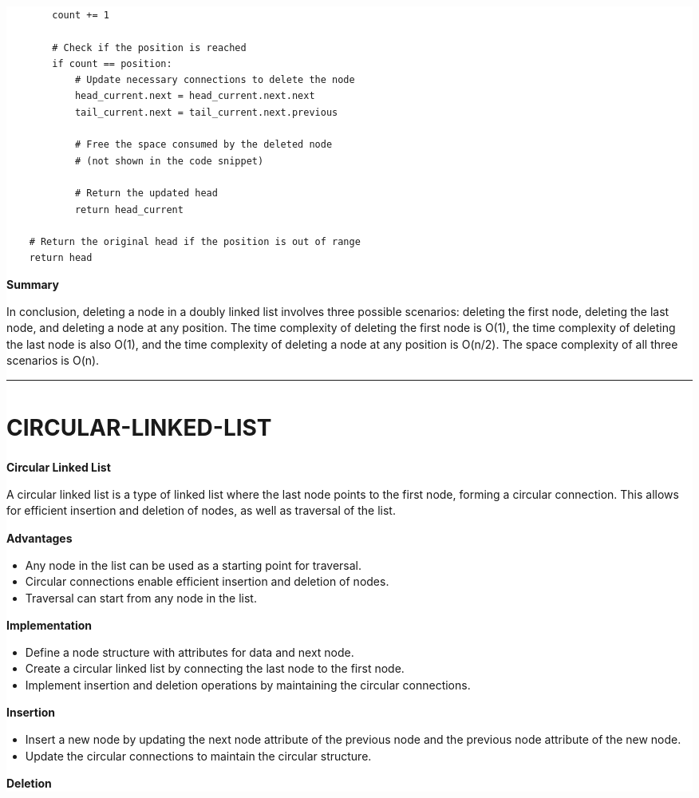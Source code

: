 ```
        count += 1

        # Check if the position is reached
        if count == position:
            # Update necessary connections to delete the node
            head_current.next = head_current.next.next
            tail_current.next = tail_current.next.previous

            # Free the space consumed by the deleted node
            # (not shown in the code snippet)

            # Return the updated head
            return head_current

    # Return the original head if the position is out of range
    return head
```
**Summary**

In conclusion, deleting a node in a doubly linked list involves three possible scenarios: deleting the first node, deleting the last node, and deleting a node at any position. The time complexity of deleting the first node is O(1), the time complexity of deleting the last node is also O(1), and the time complexity of deleting a node at any position is O(n/2). The space complexity of all three scenarios is O(n).

---

# CIRCULAR-LINKED-LIST

**Circular Linked List**

A circular linked list is a type of linked list where the last node points to the first node, forming a circular connection. This allows for efficient insertion and deletion of nodes, as well as traversal of the list.

**Advantages**

* Any node in the list can be used as a starting point for traversal.
* Circular connections enable efficient insertion and deletion of nodes.
* Traversal can start from any node in the list.

**Implementation**

* Define a node structure with attributes for data and next node.
* Create a circular linked list by connecting the last node to the first node.
* Implement insertion and deletion operations by maintaining the circular connections.

**Insertion**

* Insert a new node by updating the next node attribute of the previous node and the previous node attribute of the new node.
* Update the circular connections to maintain the circular structure.

**Deletion**
